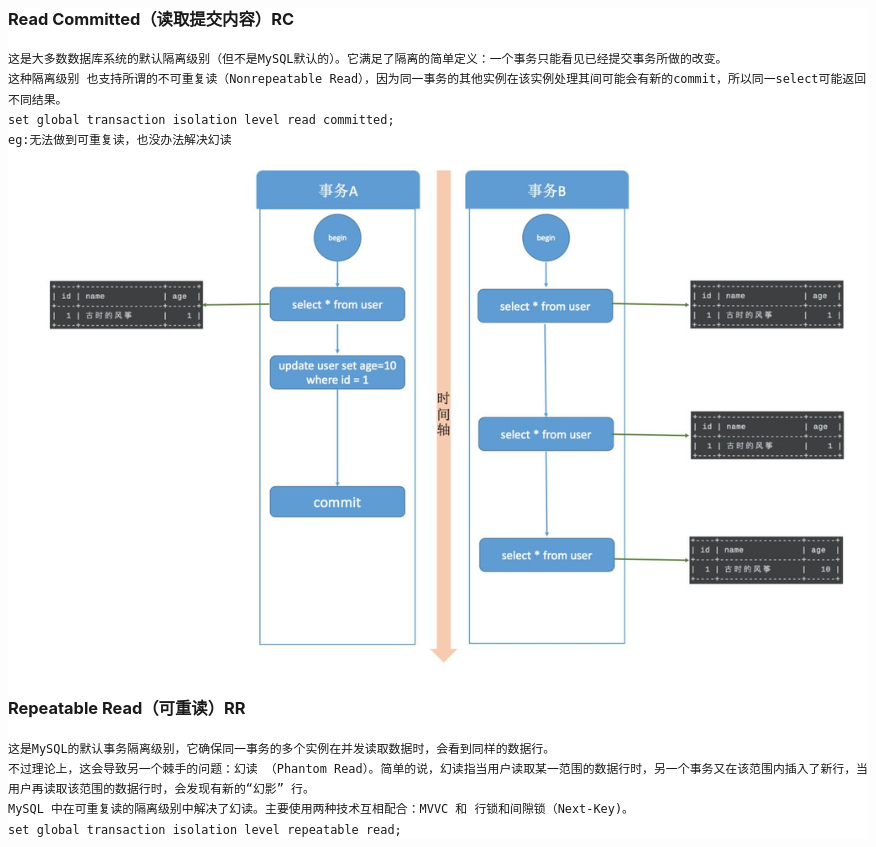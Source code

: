 ### Read Committed（读取提交内容）RC
    这是大多数数据库系统的默认隔离级别（但不是MySQL默认的）。它满足了隔离的简单定义：一个事务只能看见已经提交事务所做的改变。
    这种隔离级别 也支持所谓的不可重复读（Nonrepeatable Read），因为同一事务的其他实例在该实例处理其间可能会有新的commit，所以同一select可能返回不同结果。
    set global transaction isolation level read committed;
    eg:无法做到可重复读，也没办法解决幻读
![](assets/read_committed.jpg)

### Repeatable Read（可重读）RR
    这是MySQL的默认事务隔离级别，它确保同一事务的多个实例在并发读取数据时，会看到同样的数据行。
    不过理论上，这会导致另一个棘手的问题：幻读 （Phantom Read）。简单的说，幻读指当用户读取某一范围的数据行时，另一个事务又在该范围内插入了新行，当用户再读取该范围的数据行时，会发现有新的“幻影” 行。
    MySQL 中在可重复读的隔离级别中解决了幻读。主要使用两种技术互相配合：MVVC 和 行锁和间隙锁（Next-Key)。
    set global transaction isolation level repeatable read;
